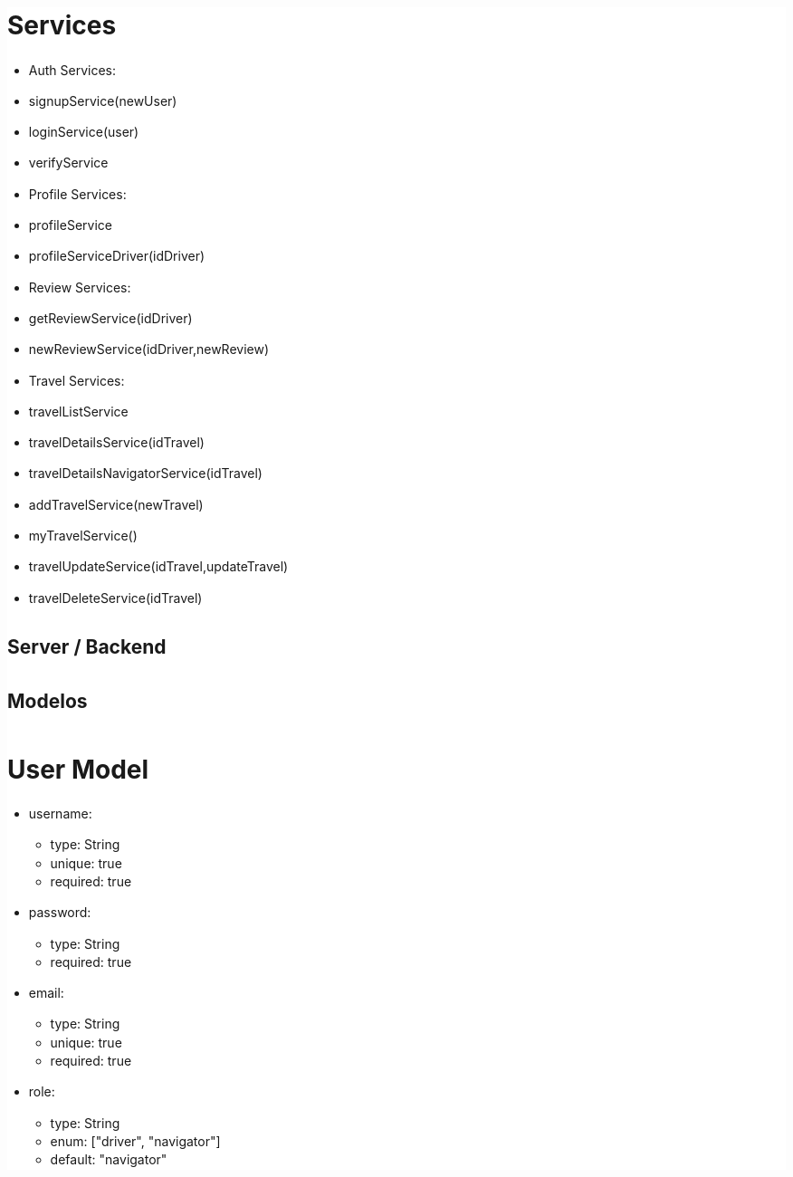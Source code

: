 # Services

 - Auth Services: 
  - signupService(newUser)
  - loginService(user)
  - verifyService 

 - Profile Services: 
  - profileService
  - profileServiceDriver(idDriver)

 - Review Services: 
  - getReviewService(idDriver)
  - newReviewService(idDriver,newReview)

 - Travel Services: 
  - travelListService
  - travelDetailsService(idTravel)
  - travelDetailsNavigatorService(idTravel)   
  - addTravelService(newTravel)
  - myTravelService()
  - travelUpdateService(idTravel,updateTravel)
  - travelDeleteService(idTravel)





## Server / Backend ##

## Modelos

# User Model

- username: 
  - type: String
  - unique: true
  - required: true

- password: 
  - type: String
  - required: true

 
- email: 
  - type: String
  - unique: true
  - required: true

- role:
  - type: String
  - enum: ["driver", "navigator"]
  - default: "navigator"
